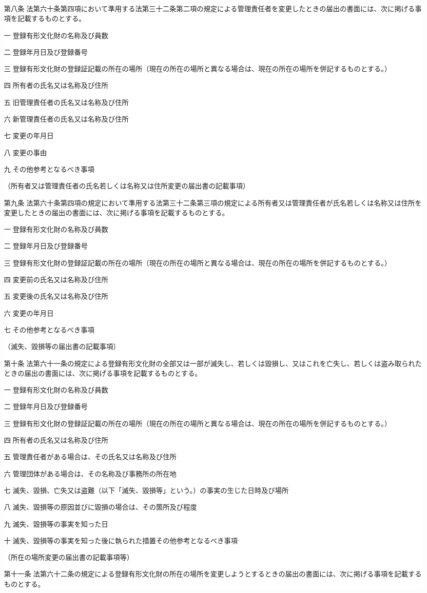 第八条 法第六十条第四項において準用する法第三十二条第二項の規定による管理責任者を変更したときの届出の書面には、次に掲げる事項を記載するものとする。

一 登録有形文化財の名称及び員数

二 登録年月日及び登録番号

三 登録有形文化財の登録証記載の所在の場所（現在の所在の場所と異なる場合は、現在の所在の場所を併記するものとする。）

四 所有者の氏名又は名称及び住所

五 旧管理責任者の氏名又は名称及び住所

六 新管理責任者の氏名又は名称及び住所

七 変更の年月日

八 変更の事由

九 その他参考となるべき事項

（所有者又は管理責任者の氏名若しくは名称又は住所変更の届出書の記載事項）

第九条 法第六十条第四項の規定において準用する法第三十二条第三項の規定による所有者又は管理責任者が氏名若しくは名称又は住所を変更したときの届出の書面には、次に掲げる事項を記載するものとする。

一 登録有形文化財の名称及び員数

二 登録年月日及び登録番号

三 登録有形文化財の登録証記載の所在の場所（現在の所在の場所と異なる場合は、現在の所在の場所を併記するものとする。）

四 変更前の氏名又は名称及び住所

五 変更後の氏名又は名称及び住所

六 変更の年月日

七 その他参考となるべき事項

（滅失、毀損等の届出書の記載事項）

第十条 法第六十一条の規定による登録有形文化財の全部又は一部が滅失し、若しくは毀損し、又はこれを亡失し、若しくは盗み取られたときの届出の書面には、次に掲げる事項を記載するものとする。

一 登録有形文化財の名称及び員数

二 登録年月日及び登録番号

三 登録有形文化財の登録証記載の所在の場所（現在の所在の場所と異なる場合は、現在の所在の場所を併記するものとする。）

四 所有者の氏名又は名称及び住所

五 管理責任者がある場合は、その氏名又は名称及び住所

六 管理団体がある場合は、その名称及び事務所の所在地

七 滅失、毀損、亡失又は盗難（以下「滅失、毀損等」という。）の事実の生じた日時及び場所

八 滅失、毀損等の原因並びに毀損の場合は、その箇所及び程度

九 滅失、毀損等の事実を知った日

十 滅失、毀損等の事実を知った後に執られた措置その他参考となるべき事項

（所在の場所変更の届出書の記載事項等）

第十一条 法第六十二条の規定による登録有形文化財の所在の場所を変更しようとするときの届出の書面には、次に掲げる事項を記載するものとする。
